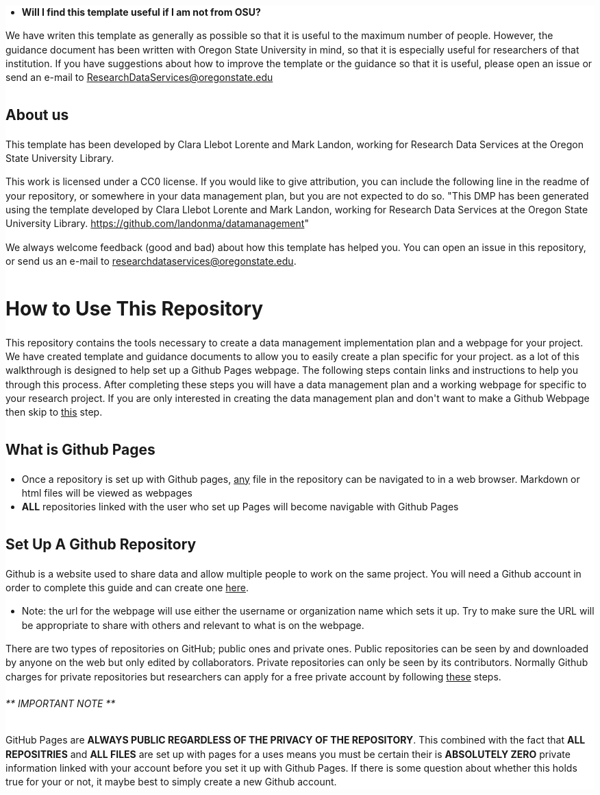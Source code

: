 
* **Will I find this template useful if I am not from OSU?**

We have writen this template as generally as possible so that it is useful to the maximum number of people. However, the guidance document has been written with Oregon State University in mind, so that it is especially useful for researchers of that institution. If you have suggestions about how to improve the template or the guidance so that it is useful, please open an issue or send an e-mail to [ResearchDataServices@oregonstate.edu](ResearchDataServices@oregonstate.edu)

## About us
This template has been developed by Clara Llebot Lorente and Mark Landon, working for Research Data Services at the Oregon State University Library.

This work is licensed under a CC0 license. If you would like to give attribution, you can include the following line in the readme of your repository, or somewhere in your data management plan, but you are not expected to do so. "This DMP has been generated using the template developed by Clara Llebot Lorente and Mark Landon, working for Research Data Services at the Oregon State University Library. https://github.com/landonma/datamanagement"

We always welcome feedback (good and bad) about how this template has helped you. You can open an issue in this repository, or send us an e-mail to [researchdataservices@oregonstate.edu](researchdataservices@oregonstate.edu).

# How to Use This Repository
This repository contains the tools necessary to create a data management implementation plan and a webpage for your project. We have created template and guidance documents to allow you to easily create a plan specific for your project. as a lot of this walkthrough is designed to help set up a Github Pages webpage. The following steps contain links and instructions to help you through this process. After completing these steps you will have a data management plan and a working webpage for specific to your research project. If you are only interested in creating the data management plan and don't want to make a Github Webpage then skip to [this](#using-our-template-and-guide-documents) step.

## What is Github Pages
* Once a repository is set up with Github pages, [any](https://landonma.github.io/datamanagement/osulogo.jpg) file in the repository can be navigated to in a web browser. Markdown or html files will be viewed as webpages
* **ALL** repositories linked with the user who set up Pages will become navigable with Github Pages

## Set Up A Github Repository
Github is a website used to share data and allow multiple people to work on the same project. You will need a Github account in order to complete this guide and can create one [here](hhttps://github.com/join "Create a Github account").  
* Note: the url for the webpage will use either the username or organization name which sets it up. Try to make sure the URL will be appropriate to share with others and relevant to what is on the webpage.

There are two types of repositories on GitHub; public ones and private ones. Public repositories can be seen by and downloaded by anyone on the web but only edited by collaborators. Private repositories can only be seen by its contributors.  Normally Github charges for private repositories but researchers can apply for a free private account by following [these](https://help.github.com/articles/applying-for-an-academic-research-discount/ "Apply for an Free Private Academic Research Account") steps.  
###### ** IMPORTANT NOTE **
GitHub Pages are **ALWAYS PUBLIC REGARDLESS OF THE PRIVACY OF THE REPOSITORY**. This combined with the fact that **ALL REPOSITRIES** and **ALL FILES** are set up with pages for a uses means you must be certain their is **ABSOLUTELY ZERO** private information linked with your account before you set it up with Github Pages. If there is some question about whether this holds true for your or not, it maybe best to simply create a new Github account.
